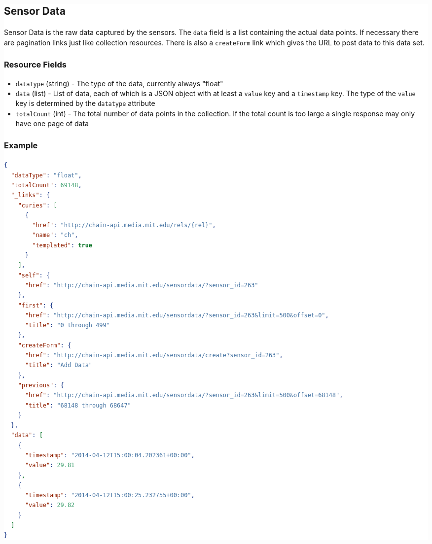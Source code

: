 Sensor Data
-----------

Sensor Data is the raw data captured by the sensors. The `data` field is a list
containing the actual data points. If necessary there are pagination links just
like collection resources. There is also a `createForm` link which gives the
URL to post data to this data set.

### Resource Fields

* `dataType` (string) - The type of the data, currently always "float"
* `data` (list) - List of data, each of which is a JSON object with at least
  a `value` key and a `timestamp` key. The type of the `value` key is determined
  by the `datatype` attribute
* `totalCount` (int) - The total number of data points in the collection. If the
  total count is too large a single response may only have one page of data

### Example

```json
{
  "dataType": "float",
  "totalCount": 69148,
  "_links": {
    "curies": [
      {
        "href": "http://chain-api.media.mit.edu/rels/{rel}",
        "name": "ch",
        "templated": true
      }
    ],
    "self": {
      "href": "http://chain-api.media.mit.edu/sensordata/?sensor_id=263"
    },
    "first": {
      "href": "http://chain-api.media.mit.edu/sensordata/?sensor_id=263&limit=500&offset=0",
      "title": "0 through 499"
    },
    "createForm": {
      "href": "http://chain-api.media.mit.edu/sensordata/create?sensor_id=263",
      "title": "Add Data"
    },
    "previous": {
      "href": "http://chain-api.media.mit.edu/sensordata/?sensor_id=263&limit=500&offset=68148",
      "title": "68148 through 68647"
    }
  },
  "data": [
    {
      "timestamp": "2014-04-12T15:00:04.202361+00:00",
      "value": 29.81
    },
    {
      "timestamp": "2014-04-12T15:00:25.232755+00:00",
      "value": 29.82
    }
  ]
}
```
